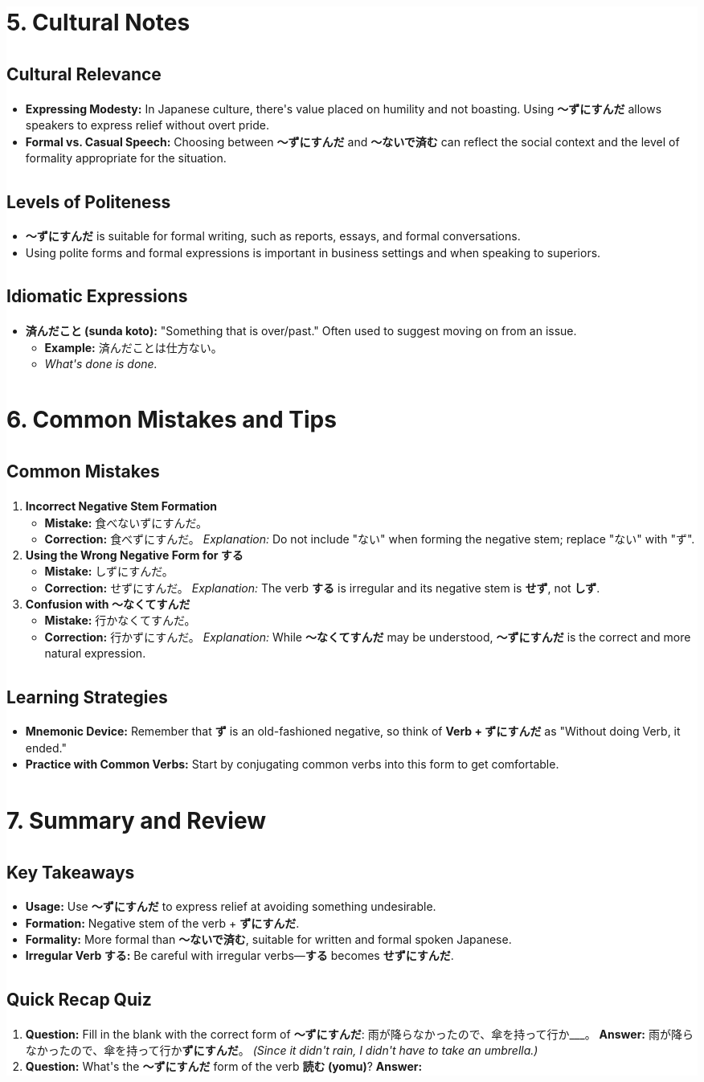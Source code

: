 # 5. Cultural Notes
## Cultural Relevance
- **Expressing Modesty:** In Japanese culture, there's value placed on humility and not boasting. Using **～ずにすんだ** allows speakers to express relief without overt pride.
- **Formal vs. Casual Speech:** Choosing between **～ずにすんだ** and **～ないで済む** can reflect the social context and the level of formality appropriate for the situation.
## Levels of Politeness
- **～ずにすんだ** is suitable for formal writing, such as reports, essays, and formal conversations.
- Using polite forms and formal expressions is important in business settings and when speaking to superiors.
## Idiomatic Expressions
- **済んだこと (sunda koto):** "Something that is over/past." Often used to suggest moving on from an issue.
  - **Example:** 済んだことは仕方ない。
  - *What's done is done.*
# 6. Common Mistakes and Tips
## Common Mistakes
1. **Incorrect Negative Stem Formation**
   - **Mistake:** 食べないずにすんだ。
   - **Correction:** 食べずにすんだ。
   *Explanation:* Do not include "ない" when forming the negative stem; replace "ない" with "ず".
2. **Using the Wrong Negative Form for する**
   - **Mistake:** しずにすんだ。
   - **Correction:** せずにすんだ。
   *Explanation:* The verb **する** is irregular and its negative stem is **せず**, not **しず**.
3. **Confusion with ～なくてすんだ**
   - **Mistake:** 行かなくてすんだ。
   - **Correction:** 行かずにすんだ。
   *Explanation:* While **～なくてすんだ** may be understood, **～ずにすんだ** is the correct and more natural expression.
## Learning Strategies
- **Mnemonic Device:** Remember that **ず** is an old-fashioned negative, so think of **Verb + ずにすんだ** as "Without doing Verb, it ended."
- **Practice with Common Verbs:** Start by conjugating common verbs into this form to get comfortable.
# 7. Summary and Review
## Key Takeaways
- **Usage:** Use **～ずにすんだ** to express relief at avoiding something undesirable.
- **Formation:** Negative stem of the verb + **ずにすんだ**.
- **Formality:** More formal than **～ないで済む**, suitable for written and formal spoken Japanese.
- **Irregular Verb する:** Be careful with irregular verbs—**する** becomes **せずにすんだ**.
## Quick Recap Quiz
1. **Question:**
   Fill in the blank with the correct form of **～ずにすんだ**:
   雨が降らなかったので、傘を持って行か___。
   **Answer:**
   雨が降らなかったので、傘を持って行か**ずにすんだ**。
   *(Since it didn't rain, I didn't have to take an umbrella.)*
2. **Question:**
   What's the **～ずにすんだ** form of the verb **読む (yomu)**?
   **Answer:**